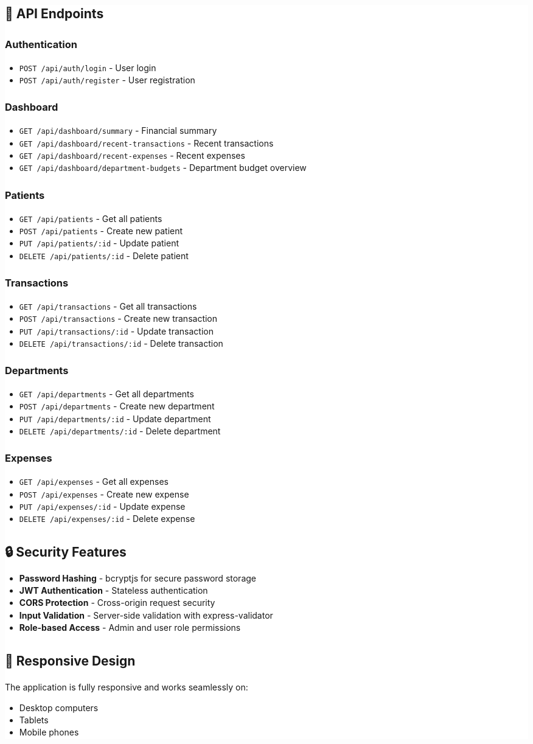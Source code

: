 ## 🔐 API Endpoints

### Authentication
- `POST /api/auth/login` - User login
- `POST /api/auth/register` - User registration

### Dashboard
- `GET /api/dashboard/summary` - Financial summary
- `GET /api/dashboard/recent-transactions` - Recent transactions
- `GET /api/dashboard/recent-expenses` - Recent expenses
- `GET /api/dashboard/department-budgets` - Department budget overview

### Patients
- `GET /api/patients` - Get all patients
- `POST /api/patients` - Create new patient
- `PUT /api/patients/:id` - Update patient
- `DELETE /api/patients/:id` - Delete patient

### Transactions
- `GET /api/transactions` - Get all transactions
- `POST /api/transactions` - Create new transaction
- `PUT /api/transactions/:id` - Update transaction
- `DELETE /api/transactions/:id` - Delete transaction

### Departments
- `GET /api/departments` - Get all departments
- `POST /api/departments` - Create new department
- `PUT /api/departments/:id` - Update department
- `DELETE /api/departments/:id` - Delete department

### Expenses
- `GET /api/expenses` - Get all expenses
- `POST /api/expenses` - Create new expense
- `PUT /api/expenses/:id` - Update expense
- `DELETE /api/expenses/:id` - Delete expense

## 🔒 Security Features

- **Password Hashing** - bcryptjs for secure password storage
- **JWT Authentication** - Stateless authentication
- **CORS Protection** - Cross-origin request security
- **Input Validation** - Server-side validation with express-validator
- **Role-based Access** - Admin and user role permissions

## 📱 Responsive Design

The application is fully responsive and works seamlessly on:
- Desktop computers
- Tablets
- Mobile phones
